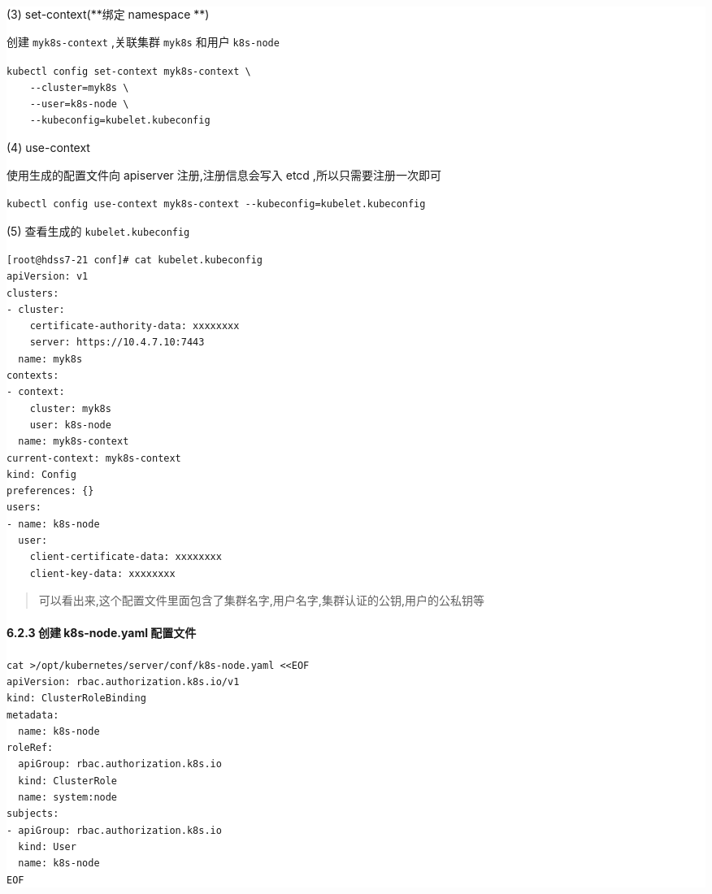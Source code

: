 (3) set-context(**绑定 namespace **)

创建 `myk8s-context` ,关联集群 `myk8s` 和用户 `k8s-node`

```shell
kubectl config set-context myk8s-context \
    --cluster=myk8s \
    --user=k8s-node \
    --kubeconfig=kubelet.kubeconfig
```

(4) use-context

使用生成的配置文件向 apiserver 注册,注册信息会写入 etcd ,所以只需要注册一次即可

```shell
kubectl config use-context myk8s-context --kubeconfig=kubelet.kubeconfig
```

(5) 查看生成的 `kubelet.kubeconfig`

```shell
[root@hdss7-21 conf]# cat kubelet.kubeconfig 
apiVersion: v1
clusters:
- cluster:
    certificate-authority-data: xxxxxxxx
    server: https://10.4.7.10:7443
  name: myk8s
contexts:
- context:
    cluster: myk8s
    user: k8s-node
  name: myk8s-context
current-context: myk8s-context
kind: Config
preferences: {}
users:
- name: k8s-node
  user:
    client-certificate-data: xxxxxxxx
    client-key-data: xxxxxxxx
```

> 可以看出来,这个配置文件里面包含了集群名字,用户名字,集群认证的公钥,用户的公私钥等

#### 6.2.3 创建 k8s-node.yaml 配置文件

```shell
cat >/opt/kubernetes/server/conf/k8s-node.yaml <<EOF
apiVersion: rbac.authorization.k8s.io/v1
kind: ClusterRoleBinding
metadata:
  name: k8s-node
roleRef:
  apiGroup: rbac.authorization.k8s.io
  kind: ClusterRole
  name: system:node
subjects:
- apiGroup: rbac.authorization.k8s.io
  kind: User
  name: k8s-node
EOF
```
